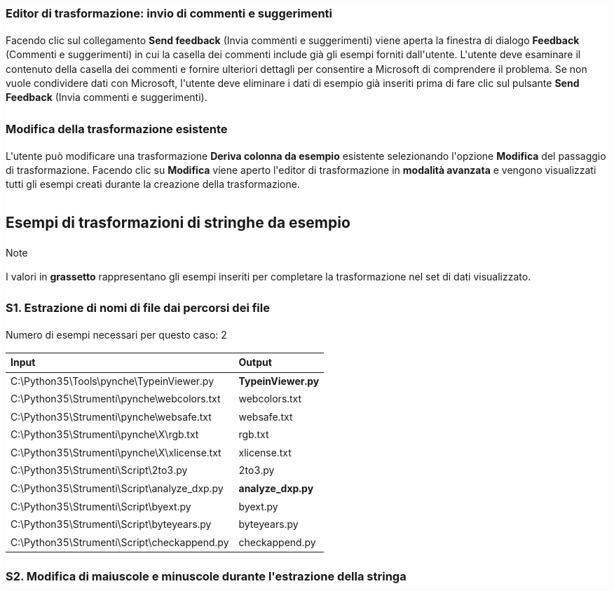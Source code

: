 ### <a name="transform-editor-send-feedback"></a>Editor di trasformazione: invio di commenti e suggerimenti

Facendo clic sul collegamento **Send feedback** (Invia commenti e suggerimenti) viene aperta la finestra di dialogo **Feedback** (Commenti e suggerimenti) in cui la casella dei commenti include già gli esempi forniti dall'utente. L'utente deve esaminare il contenuto della casella dei commenti e fornire ulteriori dettagli per consentire a Microsoft di comprendere il problema. Se non vuole condividere dati con Microsoft, l'utente deve eliminare i dati di esempio già inseriti prima di fare clic sul pulsante **Send Feedback** (Invia commenti e suggerimenti). 

### <a name="editing-existing-transformation"></a>Modifica della trasformazione esistente

L'utente può modificare una trasformazione **Deriva colonna da esempio** esistente selezionando l'opzione **Modifica** del passaggio di trasformazione. Facendo clic su **Modifica** viene aperto l'editor di trasformazione in **modalità avanzata** e vengono visualizzati tutti gli esempi creati durante la creazione della trasformazione.

## <a name="examples-of-string-transformations-by-example"></a>Esempi di trasformazioni di stringhe da esempio


>[!NOTE] 
>I valori in **grassetto** rappresentano gli esempi inseriti per completare la trasformazione nel set di dati visualizzato.


### <a name="s1-extracting-file-names-from-file-paths"></a>S1. Estrazione di nomi di file dai percorsi dei file

Numero di esempi necessari per questo caso: 2

|Input|Output|
|:-----|:-----|
|C:\Python35\Tools\pynche\TypeinViewer.py|**TypeinViewer.py**|
|C:\Python35\Strumenti\pynche\webcolors.txt|webcolors.txt|
|C:\Python35\Strumenti\pynche\websafe.txt|websafe.txt|
|C:\Python35\Strumenti\pynche\X\rgb.txt|rgb.txt|
|C:\Python35\Strumenti\pynche\X\xlicense.txt|xlicense.txt|
|C:\Python35\Strumenti\Script\2to3.py|2to3.py|
|C:\Python35\Strumenti\Script\analyze_dxp.py|**analyze_dxp.py**|
|C:\Python35\Strumenti\Script\byext.py|byext.py|
|C:\Python35\Strumenti\Script\byteyears.py|byteyears.py|
|C:\Python35\Strumenti\Script\checkappend.py|checkappend.py|

### <a name="s2-case-manipulation-during-string-extraction"></a>S2. Modifica di maiuscole e minuscole durante l'estrazione della stringa
